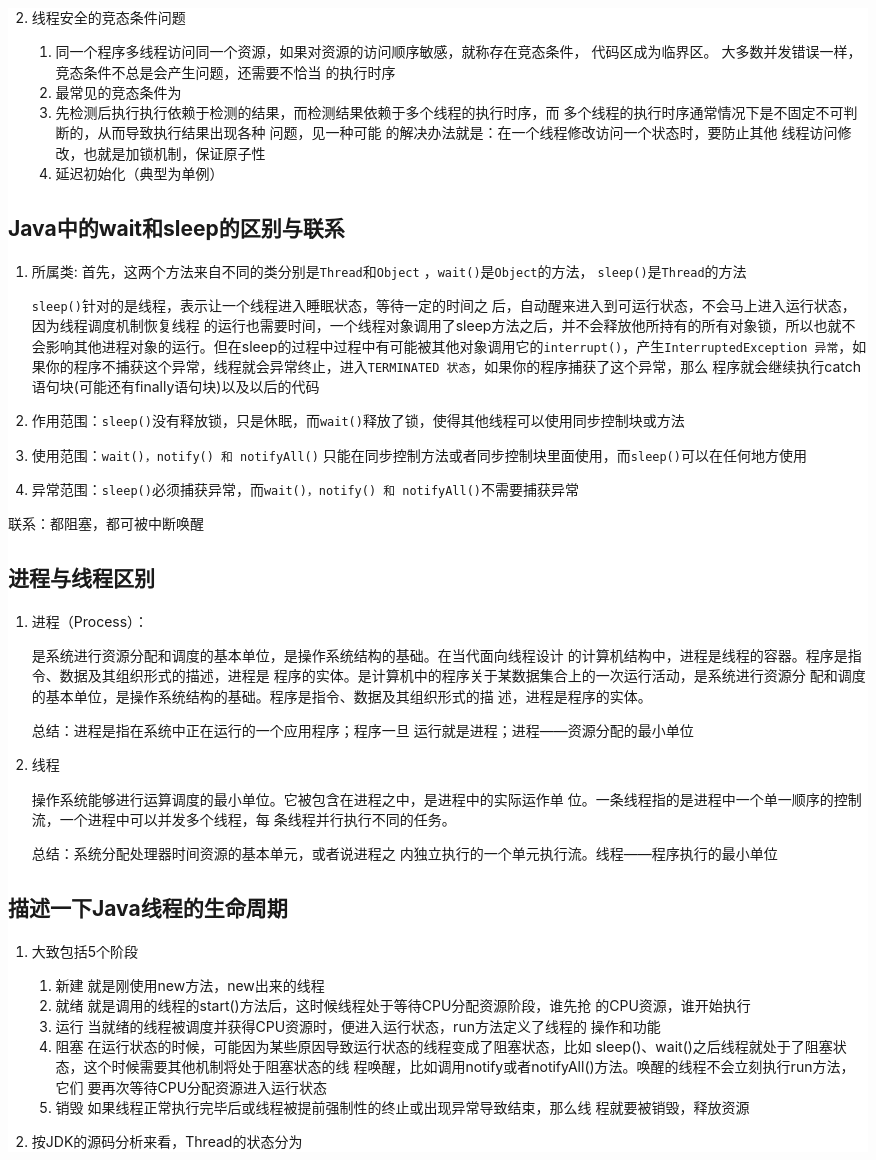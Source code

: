 2. 线程安全的竞态条件问题

   1. 同一个程序多线程访问同一个资源，如果对资源的访问顺序敏感，就称存在竞态条件， 代码区成为临界区。 大多数并发错误一样，竞态条件不总是会产生问题，还需要不恰当 的执行时序
   2.  最常见的竞态条件为 
      1. 先检测后执行执行依赖于检测的结果，而检测结果依赖于多个线程的执行时序，而 多个线程的执行时序通常情况下是不固定不可判断的，从而导致执行结果出现各种 问题，见一种可能 的解决办法就是：在一个线程修改访问一个状态时，要防止其他 线程访问修改，也就是加锁机制，保证原子性 
      2. 延迟初始化（典型为单例）

   

## Java中的wait和sleep的区别与联系

1. 所属类: 首先，这两个方法来自不同的类分别是`Thread`和`Object` ，`wait()`是`Object`的方法， `sleep()`是`Thread`的方法

   `sleep()`针对的是线程，表示让一个线程进入睡眠状态，等待一定的时间之 后，自动醒来进入到可运行状态，不会马上进入运行状态，因为线程调度机制恢复线程 的运行也需要时间，一个线程对象调用了sleep方法之后，并不会释放他所持有的所有对象锁，所以也就不会影响其他进程对象的运行。但在sleep的过程中过程中有可能被其他对象调用它的`interrupt()`，产生`InterruptedException 异常`，如果你的程序不捕获这个异常，线程就会异常终止，进入`TERMINATED 状态`，如果你的程序捕获了这个异常，那么 程序就会继续执行catch语句块(可能还有finally语句块)以及以后的代码 

2. 作用范围：`sleep()`没有释放锁，只是休眠，而`wait()`释放了锁，使得其他线程可以使用同步控制块或方法

3. 使用范围：`wait()，notify() 和 notifyAll()` 只能在同步控制方法或者同步控制块里面使用，而`sleep()`可以在任何地方使用

4. 异常范围：`sleep()`必须捕获异常，而`wait()，notify() 和 notifyAll()`不需要捕获异常

联系：都阻塞，都可被中断唤醒



## 进程与线程区别

1. 进程（Process）：

   是系统进行资源分配和调度的基本单位，是操作系统结构的基础。在当代面向线程设计 的计算机结构中，进程是线程的容器。程序是指令、数据及其组织形式的描述，进程是 程序的实体。是计算机中的程序关于某数据集合上的一次运行活动，是系统进行资源分 配和调度的基本单位，是操作系统结构的基础。程序是指令、数据及其组织形式的描 述，进程是程序的实体。

   总结：进程是指在系统中正在运行的一个应用程序；程序一旦 运行就是进程；进程——资源分配的最小单位 

2. 线程 

   操作系统能够进行运算调度的最小单位。它被包含在进程之中，是进程中的实际运作单 位。一条线程指的是进程中一个单一顺序的控制流，一个进程中可以并发多个线程，每 条线程并行执行不同的任务。

   总结：系统分配处理器时间资源的基本单元，或者说进程之 内独立执行的一个单元执行流。线程——程序执行的最小单位 



## 描述一下Java线程的生命周期

1. 大致包括5个阶段

   1. 新建 就是刚使用new方法，new出来的线程
   2. 就绪 就是调用的线程的start()方法后，这时候线程处于等待CPU分配资源阶段，谁先抢 的CPU资源，谁开始执行
   3. 运行 当就绪的线程被调度并获得CPU资源时，便进入运行状态，run方法定义了线程的 操作和功能
   4. 阻塞 在运行状态的时候，可能因为某些原因导致运行状态的线程变成了阻塞状态，比如 sleep()、wait()之后线程就处于了阻塞状态，这个时候需要其他机制将处于阻塞状态的线 程唤醒，比如调用notify或者notifyAll()方法。唤醒的线程不会立刻执行run方法，它们 要再次等待CPU分配资源进入运行状态
   5. 销毁 如果线程正常执行完毕后或线程被提前强制性的终止或出现异常导致结束，那么线 程就要被销毁，释放资源 

   

2. 按JDK的源码分析来看，Thread的状态分为
